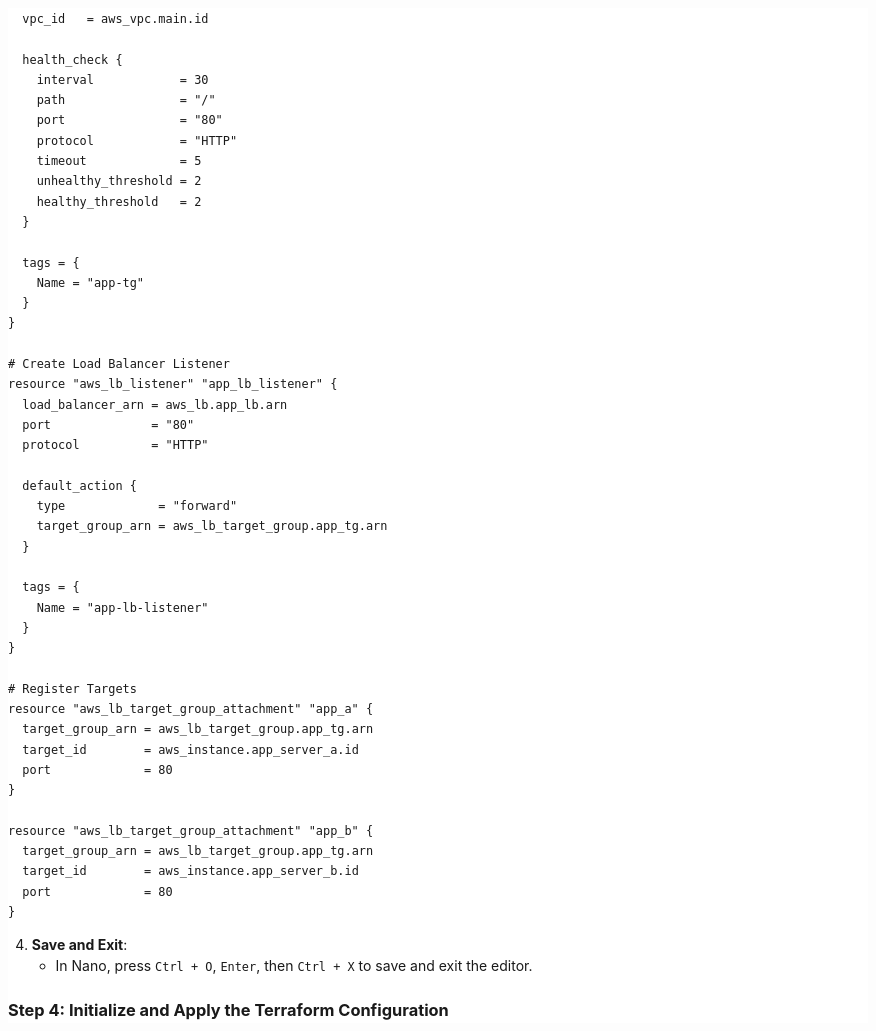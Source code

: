 ```hcl
  vpc_id   = aws_vpc.main.id

  health_check {
    interval            = 30
    path                = "/"
    port                = "80"
    protocol            = "HTTP"
    timeout             = 5
    unhealthy_threshold = 2
    healthy_threshold   = 2
  }

  tags = {
    Name = "app-tg"
  }
}

# Create Load Balancer Listener
resource "aws_lb_listener" "app_lb_listener" {
  load_balancer_arn = aws_lb.app_lb.arn
  port              = "80"
  protocol          = "HTTP"

  default_action {
    type             = "forward"
    target_group_arn = aws_lb_target_group.app_tg.arn
  }

  tags = {
    Name = "app-lb-listener"
  }
}

# Register Targets
resource "aws_lb_target_group_attachment" "app_a" {
  target_group_arn = aws_lb_target_group.app_tg.arn
  target_id        = aws_instance.app_server_a.id
  port             = 80
}

resource "aws_lb_target_group_attachment" "app_b" {
  target_group_arn = aws_lb_target_group.app_tg.arn
  target_id        = aws_instance.app_server_b.id
  port             = 80
}
```

4. **Save and Exit**:
   - In Nano, press `Ctrl + O`, `Enter`, then `Ctrl + X` to save and exit the editor.

### Step 4: Initialize and Apply the Terraform Configuration
